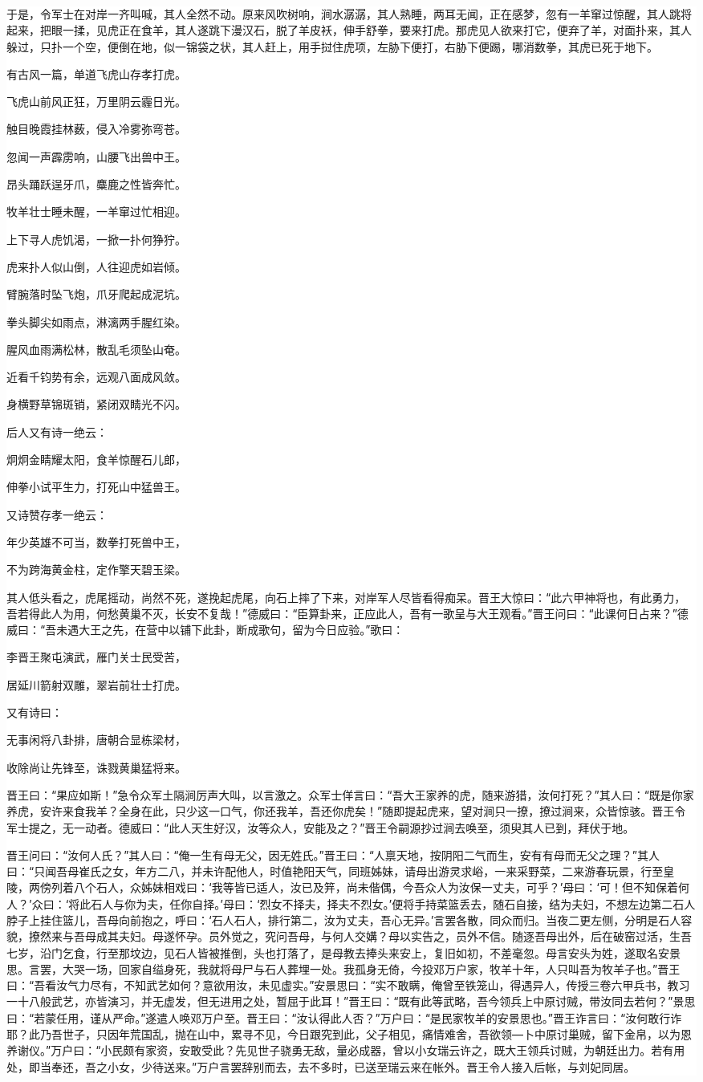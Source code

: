 于是，令军士在对岸一齐叫喊，其人全然不动。原来风吹树响，涧水潺潺，其人熟睡，两耳无闻，正在感梦，忽有一羊窜过惊醒，其人跳将起来，把眼一揉，见虎正在食羊，其人遂跳下漫汉石，脱了羊皮袄，伸手舒拳，要来打虎。那虎见人欲来打它，便弃了羊，对面扑来，其人躲过，只扑一个空，便倒在地，似一锦袋之状，其人赶上，用手挝住虎项，左胁下便打，右胁下便踢，哪消数拳，其虎已死于地下。  

有古风一篇，单道飞虎山存孝打虎。  

飞虎山前风正狂，万里阴云霾日光。  

触目晚霞挂林薮，侵入冷雾弥弯苍。  

忽闻一声霹雳响，山腰飞出兽中王。  

昂头踊跃逞牙爪，麋鹿之性皆奔忙。  

牧羊壮士睡未醒，一羊窜过忙相迎。  

上下寻人虎饥渴，一掀一扑何狰狞。  

虎来扑人似山倒，人往迎虎如岩倾。  

臂腕落时坠飞炮，爪牙爬起成泥坑。  

拳头脚尖如雨点，淋漓两手腥红染。  

腥风血雨满松林，散乱毛须坠山奄。  

近看千钧势有余，远观八面成风敛。  

身横野草锦斑销，紧闭双睛光不闪。  

后人又有诗一绝云：  

炯炯金睛耀太阳，食羊惊醒石儿郎，  

伸拳小试平生力，打死山中猛兽王。  

又诗赞存孝一绝云：  

年少英雄不可当，数拳打死兽中王，  

不为跨海黄金柱，定作擎天碧玉梁。  

其人低头看之，虎尾摇动，尚然不死，遂挽起虎尾，向石上摔了下来，对岸军人尽皆看得痴呆。晋王大惊曰：“此六甲神将也，有此勇力，吾若得此人为用，何愁黄巢不灭，长安不复哉！”德威曰：“臣算卦来，正应此人，吾有一歌呈与大王观看。”晋王问曰：“此课何日占来？”德威曰：“吾未遇大王之先，在营中以铺下此卦，断成歌句，留为今日应验。”歌曰：  

李晋王聚屯演武，雁门关士民受苦，  

居延川箭射双雕，翠岩前壮士打虎。  

又有诗曰：  

无事闲将八卦排，唐朝合显栋梁材，  

收除尚让先锋至，诛戮黄巢猛将来。  

晋王曰：“果应如斯！”急令众军土隔涧厉声大叫，以言激之。众军士佯言曰：“吾大王家养的虎，随来游猎，汝何打死？”其人曰：“既是你家养虎，安许来食我羊？全身在此，只少这一口气，你还我羊，吾还你虎矣！”随即提起虎来，望对涧只一撩，撩过涧来，众皆惊骇。晋王令军士提之，无一动者。德威曰：“此人天生好汉，汝等众人，安能及之？”晋王令嗣源抄过涧去唤至，须臾其人已到，拜伏于地。  

晋王问曰：“汝何人氏？”其人曰：“俺一生有母无父，因无姓氏。”晋王曰：“人禀天地，按阴阳二气而生，安有有母而无父之理？”其人曰：“只闻吾母崔氏之女，年方二八，并未许配他人，时值艳阳天气，同班姊妹，请母出游灵求峪，一来采野菜，二来游春玩景，行至皇陵，两傍列着八个石人，众姊妹相戏曰：‘我等皆已适人，汝已及笄，尚未偕偶，今吾众人为汝保一丈夫，可乎？’母曰：‘可！但不知保着何人？’众曰：‘将此石人与你为夫，任你自择。’母曰：‘烈女不择夫，择夫不烈女。’便将手持菜篮丢去，随石自接，结为夫妇，不想左边第二石人脖子上挂住篮儿，吾母向前抱之，呼曰：‘石人石人，排行第二，汝为丈夫，吾心无异。’言罢各散，同众而归。当夜二更左侧，分明是石人容貌，撩然来与吾母成其夫妇。母遂怀孕。员外觉之，究问吾母，与何人交媾？母以实告之，员外不信。随逐吾母出外，后在破窑过活，生吾七岁，沿门乞食，行至那坟边，见石人皆被推倒，头也打落了，是母教去捧头来安上，复旧如初，不差毫忽。母言安头为姓，遂取名安景思。言罢，大哭一场，回家自缢身死，我就将母尸与石人葬埋一处。我孤身无倚，今投邓万户家，牧羊十年，人只叫吾为牧羊子也。”晋王曰：“吾看汝气力尽有，不知武艺如何？意欲用汝，未见虚实。”安景思曰：“实不敢瞒，俺曾至铁笼山，得遇异人，传授三卷六甲兵书，教习一十八般武艺，亦皆演习，并无虚发，但无进用之处，暂屈于此耳！”晋王曰：“既有此等武略，吾今领兵上中原讨贼，带汝同去若何？”景思曰：“若蒙任用，谨从严命。”遂遣人唤邓万户至。晋王曰：“汝认得此人否？”万户曰：“是民家牧羊的安景思也。”晋王诈言曰：“汝何敢行诈耶？此乃吾世子，只因年荒国乱，抛在山中，累寻不见，今日跟究到此，父子相见，痛情难舍，吾欲领—卜中原讨巢贼，留下金帛，以为恩养谢仪。”万户曰：“小民颇有家资，安敢受此？先见世子骁勇无敌，量必成器，曾以小女瑞云许之，既大王领兵讨贼，为朝廷出力。若有用处，即当奉还，吾之小女，少待送来。”万户言罢辞别而去，去不多时，已送至瑞云来在帐外。晋王令人接入后帐，与刘妃同居。  
